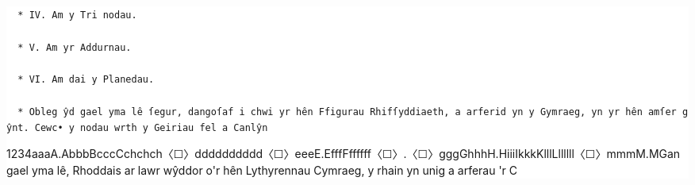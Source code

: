       * IV. Am y Tri nodau.

      * V. Am yr Addurnau.

      * VI. Am dai y Planedau.

      * Obleg ŷd gael yma lê ſegur, dangoſaf i chwi yr hên Ffigurau Rhifſyddiaeth, a arferid yn y Gymraeg, yn yr hên amſer gŷnt. Cewc• y nodau wrth y Geiriau fel a Canlŷn
1234aaaA.AbbbBcccCchchch〈☐〉dddddddddd〈☐〉eeeE.EfffFffffff〈☐〉.〈☐〉gggGhhhH.HiiiIkkkKlllLllllll〈☐〉mmmM.MGan gael yma lê, Rhoddais ar lawr wŷddor o'r hên Lythyrennau Cymraeg, y rhain yn unig a arferau 'r C
